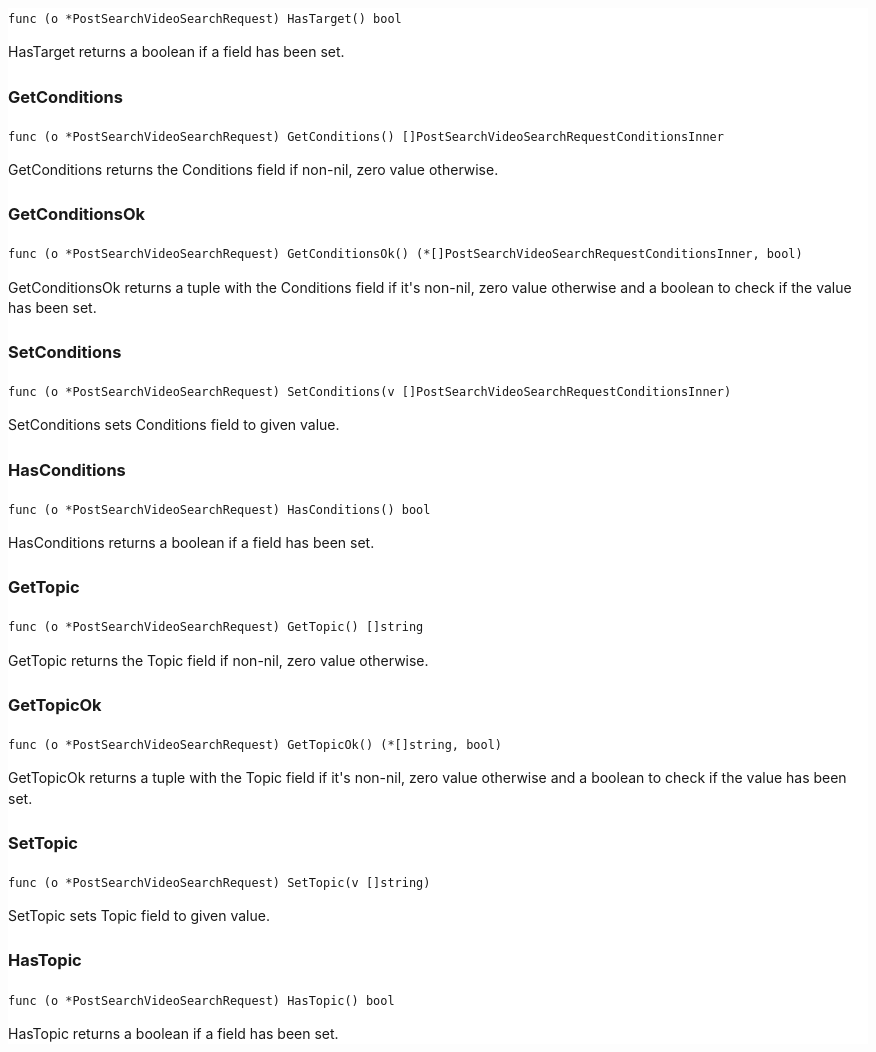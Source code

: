 `func (o *PostSearchVideoSearchRequest) HasTarget() bool`

HasTarget returns a boolean if a field has been set.

### GetConditions

`func (o *PostSearchVideoSearchRequest) GetConditions() []PostSearchVideoSearchRequestConditionsInner`

GetConditions returns the Conditions field if non-nil, zero value otherwise.

### GetConditionsOk

`func (o *PostSearchVideoSearchRequest) GetConditionsOk() (*[]PostSearchVideoSearchRequestConditionsInner, bool)`

GetConditionsOk returns a tuple with the Conditions field if it's non-nil, zero value otherwise
and a boolean to check if the value has been set.

### SetConditions

`func (o *PostSearchVideoSearchRequest) SetConditions(v []PostSearchVideoSearchRequestConditionsInner)`

SetConditions sets Conditions field to given value.

### HasConditions

`func (o *PostSearchVideoSearchRequest) HasConditions() bool`

HasConditions returns a boolean if a field has been set.

### GetTopic

`func (o *PostSearchVideoSearchRequest) GetTopic() []string`

GetTopic returns the Topic field if non-nil, zero value otherwise.

### GetTopicOk

`func (o *PostSearchVideoSearchRequest) GetTopicOk() (*[]string, bool)`

GetTopicOk returns a tuple with the Topic field if it's non-nil, zero value otherwise
and a boolean to check if the value has been set.

### SetTopic

`func (o *PostSearchVideoSearchRequest) SetTopic(v []string)`

SetTopic sets Topic field to given value.

### HasTopic

`func (o *PostSearchVideoSearchRequest) HasTopic() bool`

HasTopic returns a boolean if a field has been set.
